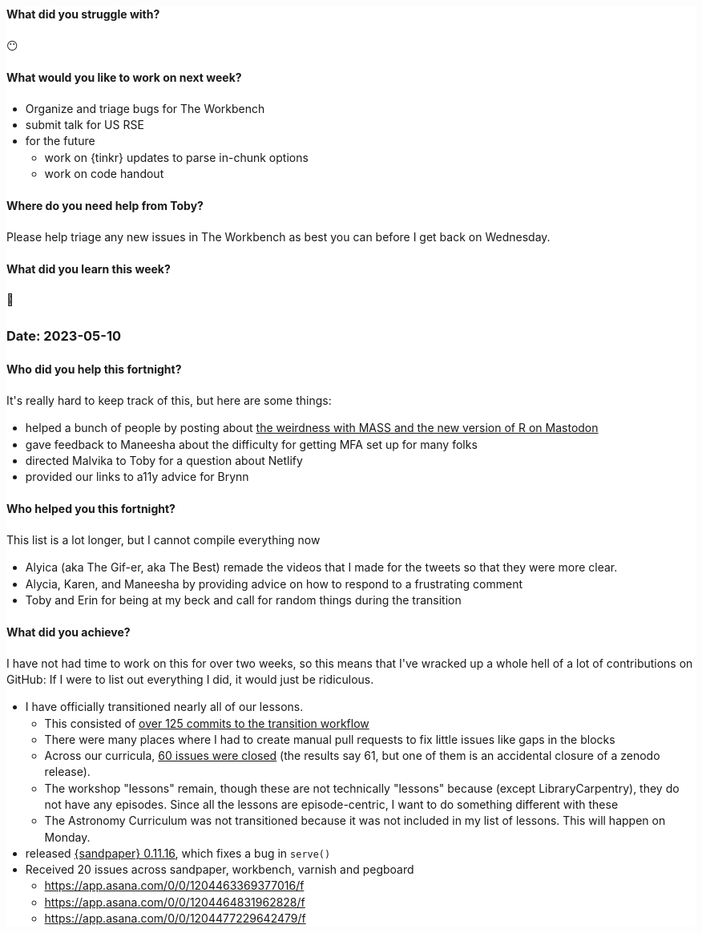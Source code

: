 #### What did you struggle with?

😶

#### What would you like to work on next week?

 - Organize and triage bugs for The Workbench
 - submit talk for US RSE
 - for the future
   - work on {tinkr} updates to parse in-chunk options
   - work on code handout

#### Where do you need help from Toby?

Please help triage any new issues in The Workbench as best you can before I get
back on Wednesday.

#### What did you learn this week?

🥺

### Date: 2023-05-10

#### Who did you help this fortnight?

It's really hard to keep track of this, but here are some things:

 - helped a bunch of people by posting about [the weirdness with MASS and the new version of R on Mastodon](https://fosstodon.org/@zkamvar/110266431268029158)
 - gave feedback to Maneesha about the difficulty for getting MFA set up for many folks
 - directed Malvika to Toby for a question about Netlify
 - provided our links to a11y advice for Brynn

#### Who helped you this fortnight?

This list is a lot longer, but I cannot compile everything now

 - Alyica (aka The Gif-er, aka The Best) remade the videos that I made for the tweets so that they were more clear. 
 - Alycia, Karen, and Maneesha by providing advice on how to respond to a frustrating comment
 - Toby and Erin for being at my beck and call for random things during the transition


#### What did you achieve?

I have not had time to work on this for over two weeks, so this means that I've
wracked up a whole hell of a lot of contributions on GitHub: If I were to list
out everything I did, it would just be ridiculous. 


 - I have officially transitioned nearly all of our lessons.
   - This consisted of [over 125 commits to the transition workflow](https://github.com/swcarpentry/shell-novice/commits?author=zkamvar&since=2023-04-24&until=2023-05-11)
   - There were many places where I had to create manual pull requests to fix little issues like gaps in the blocks
   - Across our curricula, [60 issues were closed](https://github.com/search?q=user%3Aswcarpentry+user%3Adatacarpentry+user%3ALibraryCarpentry+label%3Apre-workbench&type=pullrequests&ref=advsearch&s=updated&o=desc) (the results say 61, but one of them is an accidental closure of a zenodo release).
   - The workshop "lessons" remain, though these are not technically "lessons"
     because (except LibraryCarpentry), they do not have any episodes. Since all
     the lessons are episode-centric, I want to do something different with these
   - The Astronomy Curriculum was not transitioned because it was not included
     in my list of lessons. This will happen on Monday.
 - released [{sandpaper} 0.11.16](https://github.com/carpentries/sandpaper/releases/tag/0.11.16), which fixes a bug in `serve()`
 - Received 20 issues across sandpaper, workbench, varnish and pegboard
   - https://app.asana.com/0/0/1204463369377016/f 
   - https://app.asana.com/0/0/1204464831962828/f 
   - https://app.asana.com/0/0/1204477229642479/f 